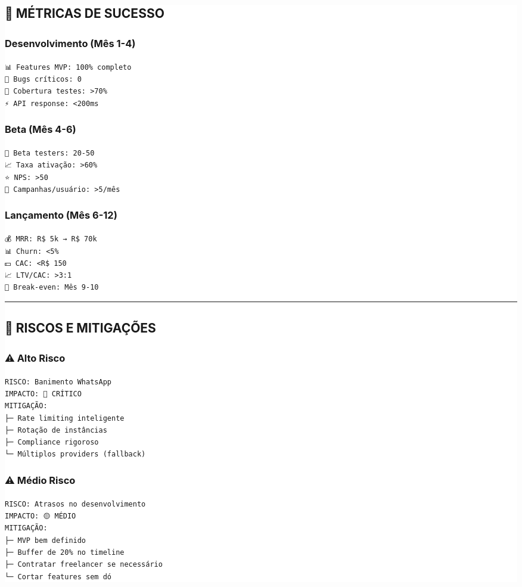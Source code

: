 
## 🎯 MÉTRICAS DE SUCESSO

### Desenvolvimento (Mês 1-4)
```
📊 Features MVP: 100% completo
🐛 Bugs críticos: 0
🧪 Cobertura testes: >70%
⚡ API response: <200ms
```

### Beta (Mês 4-6)
```
👥 Beta testers: 20-50
📈 Taxa ativação: >60%
⭐ NPS: >50
🔄 Campanhas/usuário: >5/mês
```

### Lançamento (Mês 6-12)
```
💰 MRR: R$ 5k → R$ 70k
📊 Churn: <5%
💵 CAC: <R$ 150
📈 LTV/CAC: >3:1
🎯 Break-even: Mês 9-10
```

---

## 🚨 RISCOS E MITIGAÇÕES

### ⚠️ Alto Risco
```
RISCO: Banimento WhatsApp
IMPACTO: 🔴 CRÍTICO
MITIGAÇÃO:
├─ Rate limiting inteligente
├─ Rotação de instâncias
├─ Compliance rigoroso
└─ Múltiplos providers (fallback)
```

### ⚠️ Médio Risco
```
RISCO: Atrasos no desenvolvimento
IMPACTO: 🟡 MÉDIO
MITIGAÇÃO:
├─ MVP bem definido
├─ Buffer de 20% no timeline
├─ Contratar freelancer se necessário
└─ Cortar features sem dó
```
